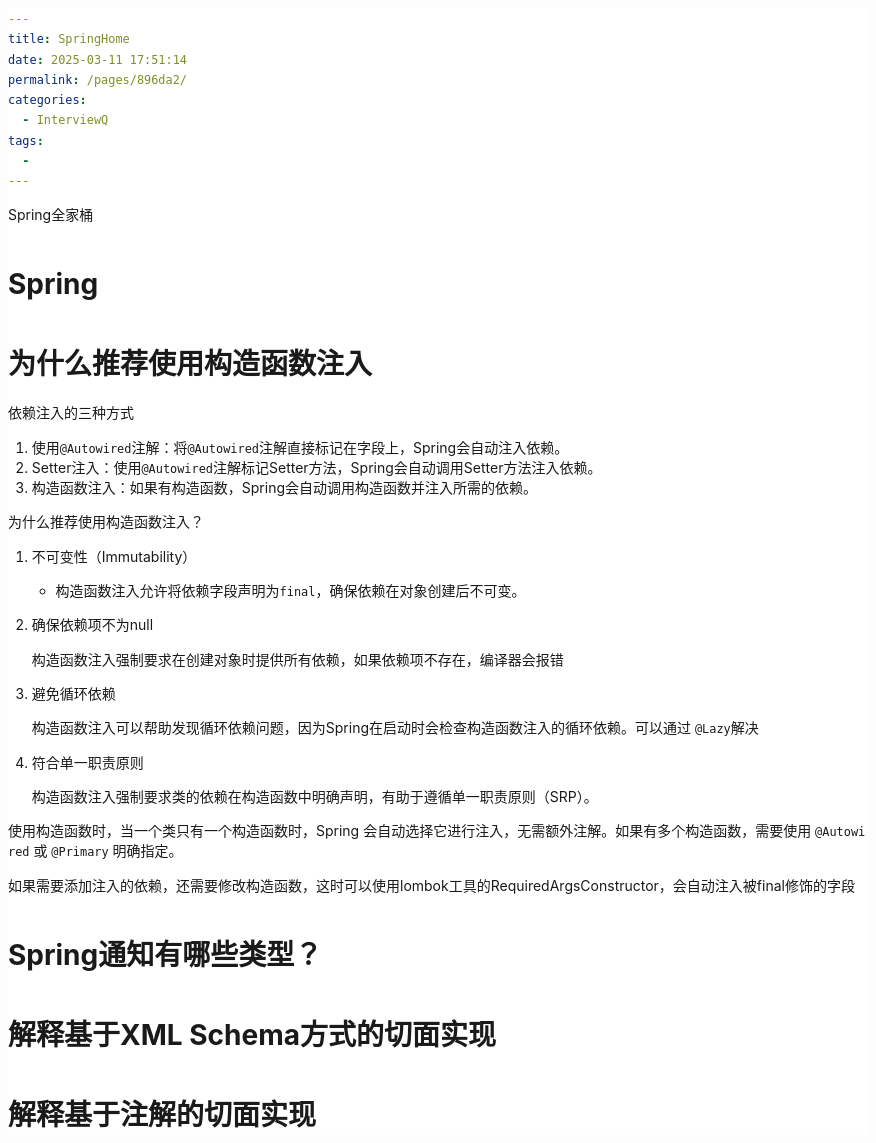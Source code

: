 ```yaml
---
title: SpringHome
date: 2025-03-11 17:51:14
permalink: /pages/896da2/
categories:
  - InterviewQ
tags:
  - 
---
```

Spring全家桶

# Spring

# 为什么推荐使用构造函数注入

依赖注入的三种方式

1. 使用`@Autowired`注解：将`@Autowired`注解直接标记在字段上，Spring会自动注入依赖。
2. Setter注入：使用`@Autowired`注解标记Setter方法，Spring会自动调用Setter方法注入依赖。
3. 构造函数注入：如果有构造函数，Spring会自动调用构造函数并注入所需的依赖。

为什么推荐使用构造函数注入？

1. 不可变性（Immutability）

   - 构造函数注入允许将依赖字段声明为`final`，确保依赖在对象创建后不可变。

2. 确保依赖项不为null

   构造函数注入强制要求在创建对象时提供所有依赖，如果依赖项不存在，编译器会报错

3. 避免循环依赖

   构造函数注入可以帮助发现循环依赖问题，因为Spring在启动时会检查构造函数注入的循环依赖。可以通过 `@Lazy`解决

4. 符合单一职责原则

   构造函数注入强制要求类的依赖在构造函数中明确声明，有助于遵循单一职责原则（SRP）。

使用构造函数时，当一个类只有一个构造函数时，Spring 会自动选择它进行注入，无需额外注解。如果有多个构造函数，需要使用 `@Autowired` 或 `@Primary` 明确指定。

如果需要添加注入的依赖，还需要修改构造函数，这时可以使用lombok工具的RequiredArgsConstructor，会自动注入被final修饰的字段





# Spring通知有哪些类型？

# 解释基于XML Schema方式的切面实现

# 解释基于注解的切面实现

